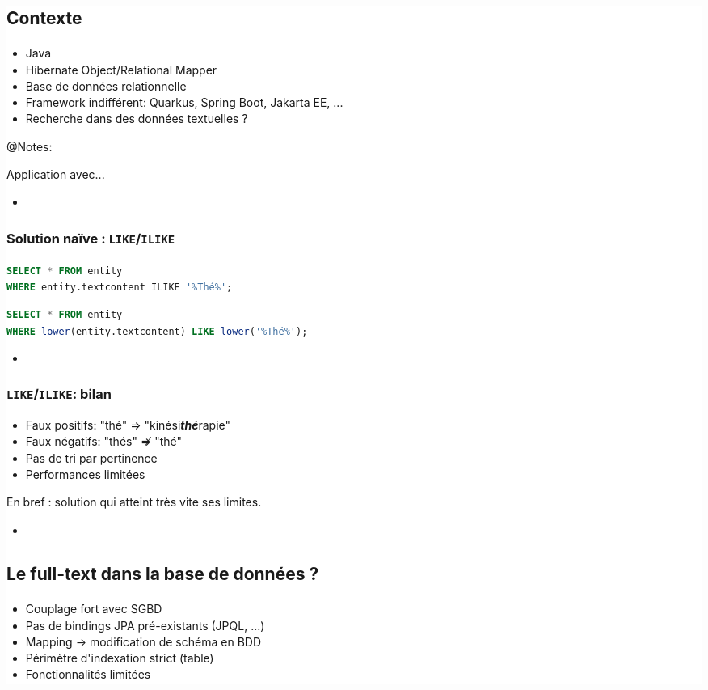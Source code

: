 ## Contexte

* Java
* Hibernate Object/Relational Mapper
* Base de données relationnelle
* Framework indifférent: Quarkus, Spring Boot, Jakarta EE, ...
* 
  Recherche dans des données textuelles ?

@Notes:

Application avec...

-

### Solution naïve : `LIKE`/`ILIKE`

```sql
SELECT * FROM entity
WHERE entity.textcontent ILIKE '%Thé%';
```

```sql
SELECT * FROM entity
WHERE lower(entity.textcontent) LIKE lower('%Thé%');
```

-

### `LIKE`/`ILIKE`: bilan

* 
  Faux positifs: "thé" => "kinési***thé***rapie"
* 
  Faux négatifs: "thés" &nrArr; "thé"
* 
  Pas de tri par pertinence
* 
  Performances limitées

En bref : solution qui atteint très vite ses limites.


-

## Le full-text dans la base de données ?

* 
  Couplage fort avec SGBD
* 
  Pas de bindings JPA pré-existants (JPQL, ...)
* 
  Mapping &rarr; modification de schéma en BDD
* 
  Périmètre d'indexation strict (table)
* 
  Fonctionnalités limitées
